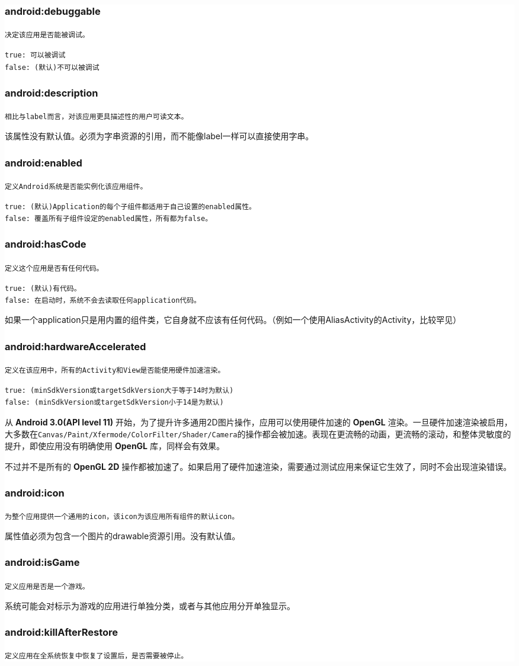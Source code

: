 ### android:debuggable

`决定该应用是否能被调试。`

    true: 可以被调试
    false: (默认)不可以被调试

### android:description

`相比与label而言，对该应用更具描述性的用户可读文本。`

该属性没有默认值。必须为字串资源的引用，而不能像label一样可以直接使用字串。

### android:enabled

`定义Android系统是否能实例化该应用组件。`

    true: (默认)Application的每个子组件都适用于自己设置的enabled属性。
    false: 覆盖所有子组件设定的enabled属性，所有都为false。

### android:hasCode

`定义这个应用是否有任何代码。`

    true: (默认)有代码。
    false: 在启动时，系统不会去读取任何application代码。

如果一个application只是用内置的组件类，它自身就不应该有任何代码。（例如一个使用AliasActivity的Activity，比较罕见）

### android:hardwareAccelerated

`定义在该应用中，所有的Activity和View是否能使用硬件加速渲染。`

    true: (minSdkVersion或targetSdkVersion大于等于14时为默认)
    false: (minSdkVersion或targetSdkVersion小于14是为默认)

从 **Android 3.0(API level 11)** 开始，为了提升许多通用2D图片操作，应用可以使用硬件加速的 **OpenGL** 渲染。一旦硬件加速渲染被启用，大多数在`Canvas/Paint/Xfermode/ColorFilter/Shader/Camera`的操作都会被加速。表现在更流畅的动画，更流畅的滚动，和整体灵敏度的提升，即使应用没有明确使用 **OpenGL** 库，同样会有效果。

不过并不是所有的 **OpenGL 2D** 操作都被加速了。如果启用了硬件加速渲染，需要通过测试应用来保证它生效了，同时不会出现渲染错误。

### android:icon

`为整个应用提供一个通用的icon，该icon为该应用所有组件的默认icon。`

属性值必须为包含一个图片的drawable资源引用。没有默认值。

### android:isGame

`定义应用是否是一个游戏。`

系统可能会对标示为游戏的应用进行单独分类，或者与其他应用分开单独显示。

### android:killAfterRestore

`定义应用在全系统恢复中恢复了设置后，是否需要被停止。`
